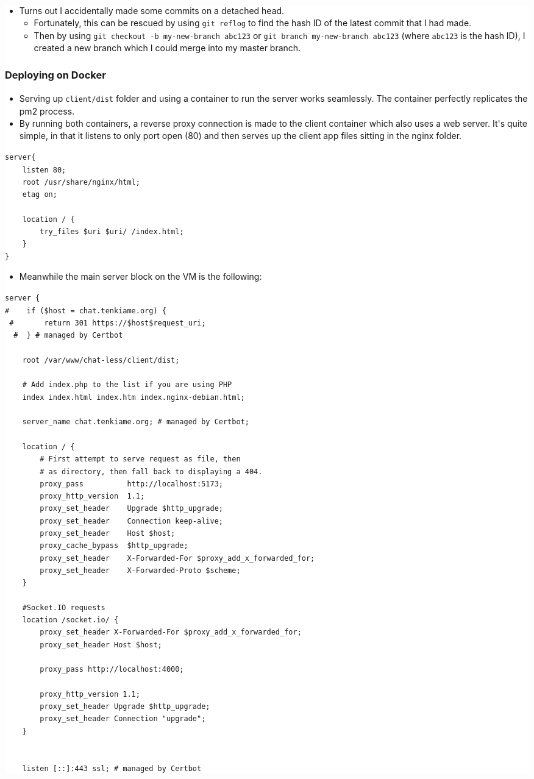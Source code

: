 - Turns out I accidentally made some commits on a detached head. 
  - Fortunately, this can be rescued by using `git reflog` to find the hash ID of the latest commit that I had made.
  - Then by using `git checkout -b my-new-branch abc123` or `git branch my-new-branch abc123` (where `abc123` is the hash ID), I created a new branch which I could merge into my master branch.

### Deploying on Docker
- Serving up `client/dist` folder and using a container to run the server works seamlessly. The container perfectly replicates the pm2 process.
- By running both containers, a reverse proxy connection is made to the client container which also uses a web server. It's quite simple, in that it listens to only port open (80) and then serves up the client app files sitting in the nginx folder.
```nginx
server{
    listen 80;
    root /usr/share/nginx/html;
    etag on;

    location / {
        try_files $uri $uri/ /index.html;
    }
}
```
- Meanwhile the main server block on the VM is the following:
```nginx
server {
#    if ($host = chat.tenkiame.org) {
 #       return 301 https://$host$request_uri;
  #  } # managed by Certbot

	root /var/www/chat-less/client/dist;

	# Add index.php to the list if you are using PHP
	index index.html index.htm index.nginx-debian.html;

	server_name chat.tenkiame.org; # managed by Certbot;

	location / {
		# First attempt to serve request as file, then
		# as directory, then fall back to displaying a 404.
		proxy_pass			http://localhost:5173;
		proxy_http_version	1.1;
		proxy_set_header	Upgrade $http_upgrade;
		proxy_set_header	Connection keep-alive;
		proxy_set_header	Host $host;
		proxy_cache_bypass	$http_upgrade;
		proxy_set_header	X-Forwarded-For $proxy_add_x_forwarded_for;
		proxy_set_header	X-Forwarded-Proto $scheme;
	}

	#Socket.IO requests
	location /socket.io/ {
		proxy_set_header X-Forwarded-For $proxy_add_x_forwarded_for;
		proxy_set_header Host $host;
	
		proxy_pass http://localhost:4000;

		proxy_http_version 1.1;
		proxy_set_header Upgrade $http_upgrade;
		proxy_set_header Connection "upgrade";
	}


    listen [::]:443 ssl; # managed by Certbot
```